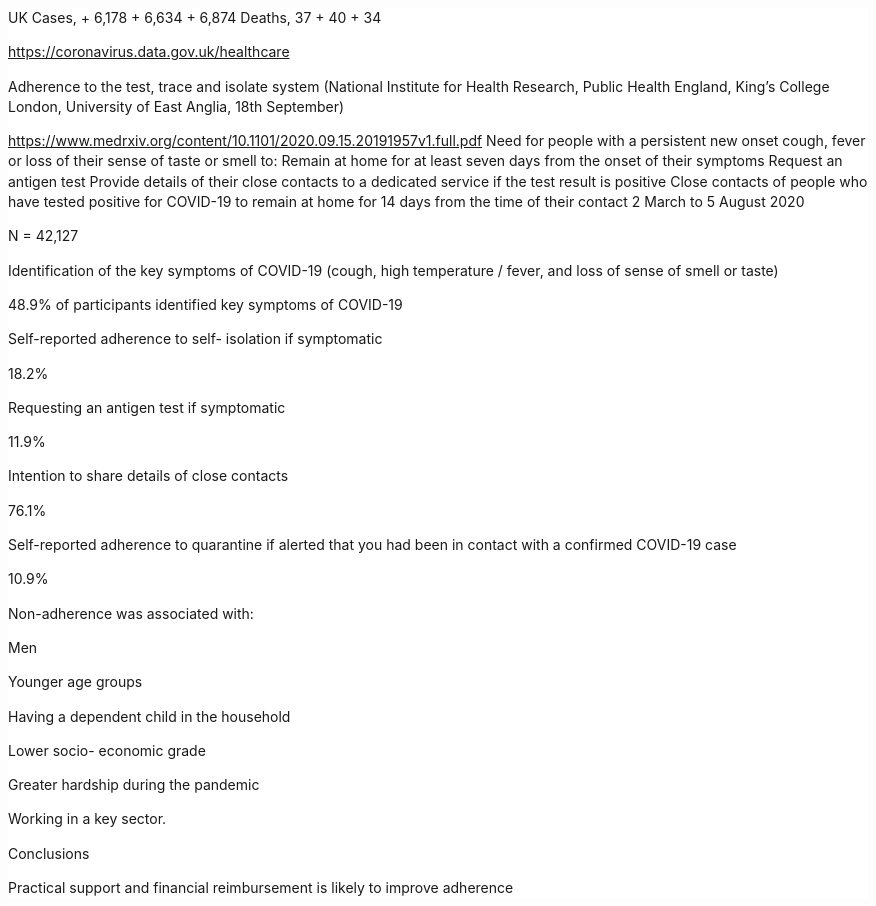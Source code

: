 UK
Cases, + 6,178 + 6,634 + 6,874
Deaths, 37 + 40 + 34

https://coronavirus.data.gov.uk/healthcare

Adherence to the test, trace and isolate system 
(National Institute for Health Research, Public Health England, King’s College London, University of East Anglia, 18th September)

https://www.medrxiv.org/content/10.1101/2020.09.15.20191957v1.full.pdf
Need for people with a persistent new onset cough, fever or loss of their sense of taste or smell to: 
Remain at home for at least seven days from the onset of their symptoms
Request an antigen test
Provide details of their close contacts to a dedicated service if the test result is positive
Close contacts of people who have tested positive for COVID-19 to remain at home for 14 days from the time of their contact
2 March to 5 August 2020 

N = 42,127

Identification of the key symptoms of COVID-19 (cough, high temperature / fever, and loss of sense of smell or taste)

48.9% of participants identified key symptoms of COVID-19

Self-reported adherence to self- isolation if symptomatic

18.2%

Requesting an antigen test if symptomatic

11.9%

Intention to share details of close contacts

76.1%

Self-reported adherence to quarantine if alerted that you had been in contact with a 
confirmed COVID-19 case 

10.9%

Non-adherence was associated with:

Men

Younger age groups

Having a dependent child in the household

Lower socio- economic grade

Greater hardship during the pandemic

Working in a key sector. 

Conclusions

Practical support and financial reimbursement is likely to improve adherence
